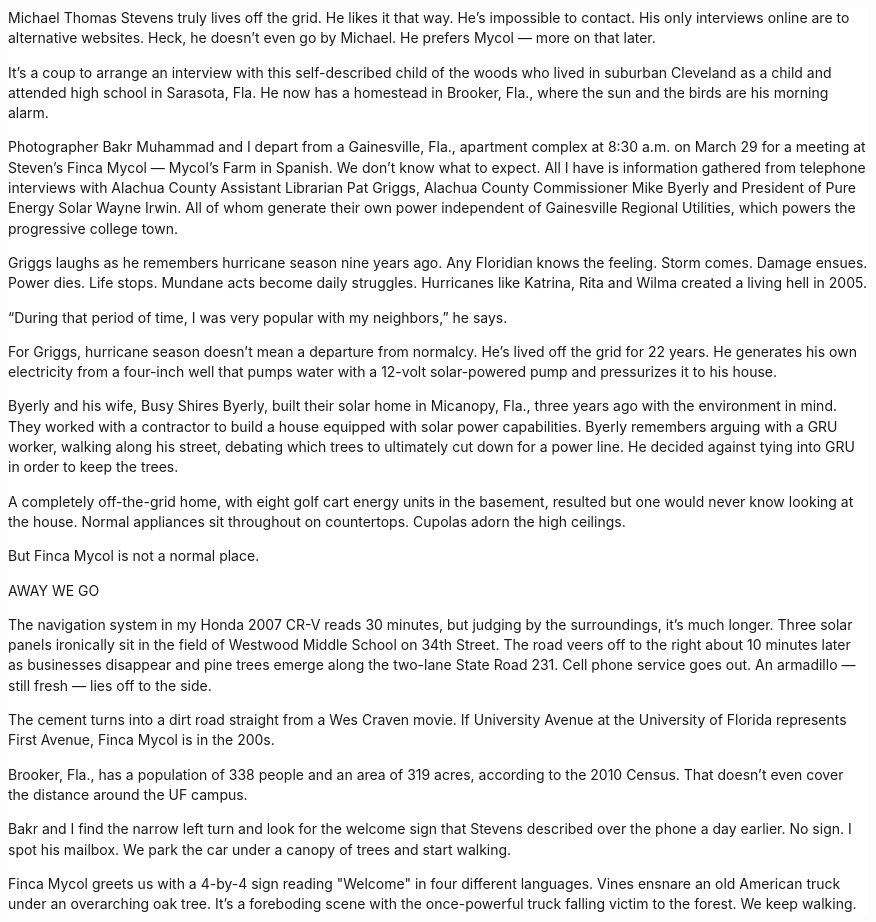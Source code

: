 Michael Thomas Stevens truly lives off the grid. He likes it that way. He’s impossible to contact. His only interviews online are to alternative websites. Heck, he doesn’t even go by Michael. He prefers Mycol — more on that later.

It’s a coup to arrange an interview with this self-described child of the woods who lived in suburban Cleveland as a child and attended high school in Sarasota, Fla. He now has a homestead in Brooker, Fla., where the sun and the birds are his morning alarm. 

Photographer Bakr Muhammad and I depart from a Gainesville, Fla., apartment complex at 8:30 a.m. on March 29 for a meeting at Steven’s Finca Mycol — Mycol’s Farm in Spanish. We don’t know what to expect. All I have is information gathered from telephone interviews with Alachua County Assistant Librarian Pat Griggs, Alachua County Commissioner Mike Byerly and President of Pure Energy Solar Wayne Irwin. All of whom generate their own power independent of Gainesville Regional Utilities, which powers the progressive college town.

Griggs laughs as he remembers hurricane season nine years ago. Any Floridian knows the feeling. Storm comes. Damage ensues. Power dies. Life stops. Mundane acts become daily struggles. Hurricanes like Katrina, Rita and Wilma created a living hell in 2005. 

“During that period of time, I was very popular with my neighbors,” he says. 

For Griggs, hurricane season doesn’t mean a departure from normalcy. He’s lived off the grid for 22 years. He generates his own electricity from a four-inch well that pumps water with a 12-volt solar-powered pump and pressurizes it to his house.

Byerly and his wife, Busy Shires Byerly, built their solar home in Micanopy, Fla., three years ago with the environment in mind. They worked with a contractor to build a house equipped with solar power capabilities. Byerly remembers arguing with a GRU worker, walking along his street, debating which trees to ultimately cut down for a power line. He decided against tying into GRU in order to keep the trees.

A completely off-the-grid home, with eight golf cart energy units in the basement, resulted but one would never know looking at the house. Normal appliances sit throughout on countertops. Cupolas adorn the high ceilings.

But Finca Mycol is not a normal place. 

AWAY WE GO 

The navigation system in my Honda 2007 CR-V reads 30 minutes, but judging by the surroundings, it’s much longer. Three solar panels ironically sit in the field of Westwood Middle School on 34th Street. The road veers off to the right about 10 minutes later as businesses disappear and pine trees emerge along the two-lane State Road 231. Cell phone service goes out. An armadillo — still fresh — lies off to the side.

The cement turns into a dirt road straight from a Wes Craven movie. If University Avenue at the University of Florida represents First Avenue, Finca Mycol is in the 200s. 

Brooker, Fla., has a population of 338 people and an area of 319 acres, according to the 2010 Census. That doesn’t even cover the distance around the UF campus.

Bakr and I find the narrow left turn and look for the welcome sign that Stevens described over the phone a day earlier. No sign. I spot his mailbox. We park the car under a canopy of trees and start walking. 

Finca Mycol greets us with a 4-by-4 sign reading "Welcome" in four different languages. Vines ensnare an old American truck under an overarching oak tree. It’s a foreboding scene with the once-powerful truck falling victim to the forest. We keep walking.
